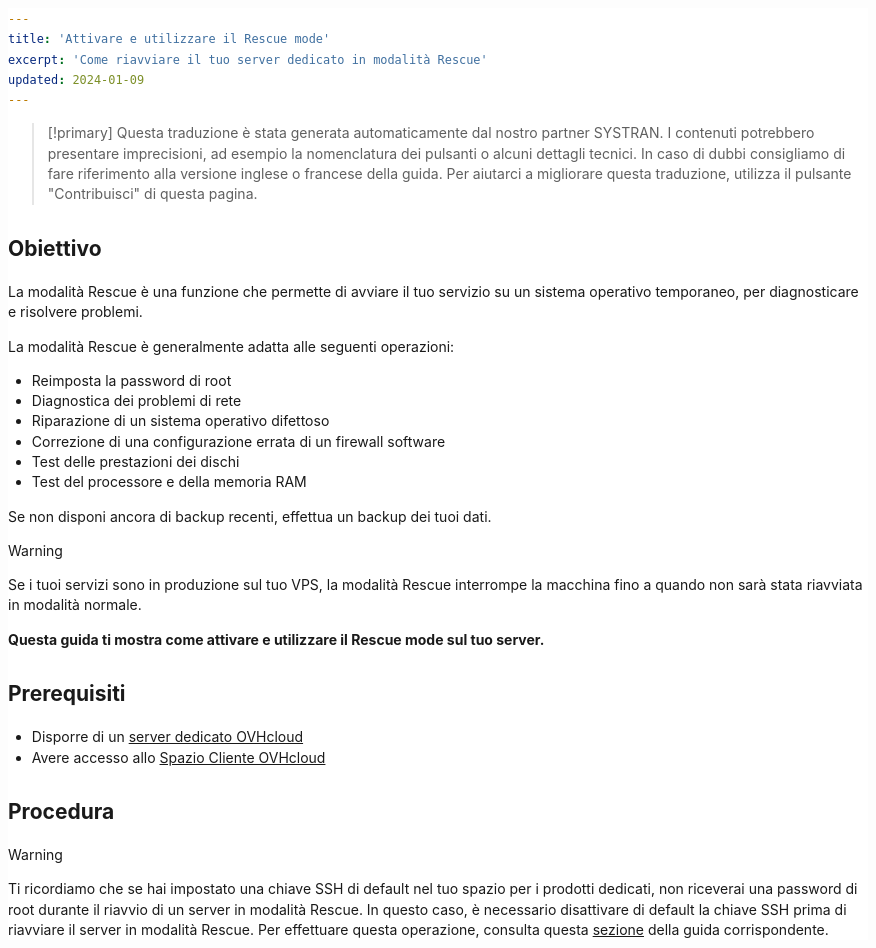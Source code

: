 ```yaml
---
title: 'Attivare e utilizzare il Rescue mode'
excerpt: 'Come riavviare il tuo server dedicato in modalità Rescue'
updated: 2024-01-09
---
```


> [!primary]
> Questa traduzione è stata generata automaticamente dal nostro partner SYSTRAN. I contenuti potrebbero presentare imprecisioni, ad esempio la nomenclatura dei pulsanti o alcuni dettagli tecnici. In caso di dubbi consigliamo di fare riferimento alla versione inglese o francese della guida. Per aiutarci a migliorare questa traduzione, utilizza il pulsante "Contribuisci" di questa pagina.
>

## Obiettivo

La modalità Rescue è una funzione che permette di avviare il tuo servizio su un sistema operativo temporaneo, per diagnosticare e risolvere problemi.

La modalità Rescue è generalmente adatta alle seguenti operazioni:

- Reimposta la password di root
- Diagnostica dei problemi di rete
- Riparazione di un sistema operativo difettoso
- Correzione di una configurazione errata di un firewall software
- Test delle prestazioni dei dischi
- Test del processore e della memoria RAM

Se non disponi ancora di backup recenti, effettua un backup dei tuoi dati.

> [!warning]
>
> Se i tuoi servizi sono in produzione sul tuo VPS, la modalità Rescue interrompe la macchina fino a quando non sarà stata riavviata in modalità normale.
> 

**Questa guida ti mostra come attivare e utilizzare il Rescue mode sul tuo server.**

## Prerequisiti

- Disporre di un [server dedicato OVHcloud](https://www.ovhcloud.com/it/bare-metal/)
- Avere accesso allo [Spazio Cliente OVHcloud](https://www.ovh.com/auth/?action=gotomanager&from=https://www.ovh.it/&ovhSubsidiary=it)

## Procedura

> [!warning]
> Ti ricordiamo che se hai impostato una chiave SSH di default nel tuo spazio per i prodotti dedicati, non riceverai una password di root durante il riavvio di un server in modalità Rescue. In questo caso, è necessario disattivare di default la chiave SSH prima di riavviare il server in modalità Rescue. Per effettuare questa operazione, consulta questa [sezione](/pages/bare_metal_cloud/dedicated_servers/creating-ssh-keys-dedicated#disablesshkey) della guida corrispondente.
>
